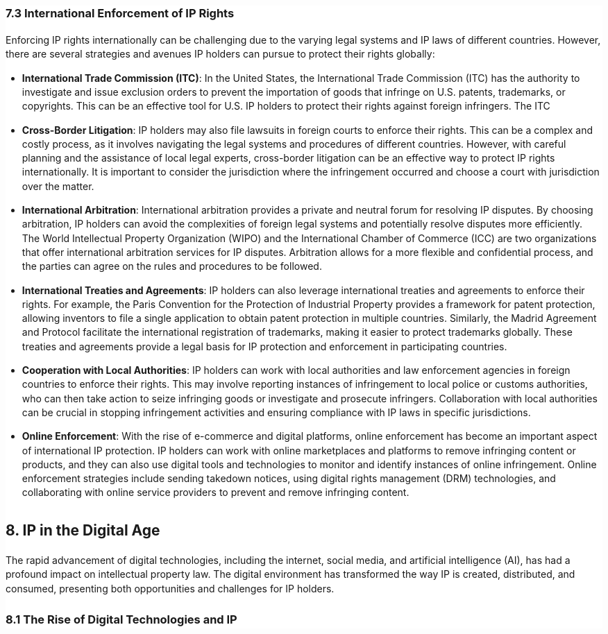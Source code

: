 ### 7.3 International Enforcement of IP Rights

Enforcing IP rights internationally can be challenging due to the varying legal systems and IP laws of different countries. However, there are several strategies and avenues IP holders can pursue to protect their rights globally:

- **International Trade Commission (ITC)**: In the United States, the International Trade Commission (ITC) has the authority to investigate and issue exclusion orders to prevent the importation of goods that infringe on U.S. patents, trademarks, or copyrights. This can be an effective tool for U.S. IP holders to protect their rights against foreign infringers. The ITC 

- **Cross-Border Litigation**: IP holders may also file lawsuits in foreign courts to enforce their rights. This can be a complex and costly process, as it involves navigating the legal systems and procedures of different countries. However, with careful planning and the assistance of local legal experts, cross-border litigation can be an effective way to protect IP rights internationally. It is important to consider the jurisdiction where the infringement occurred and choose a court with jurisdiction over the matter.

- **International Arbitration**: International arbitration provides a private and neutral forum for resolving IP disputes. By choosing arbitration, IP holders can avoid the complexities of foreign legal systems and potentially resolve disputes more efficiently. The World Intellectual Property Organization (WIPO) and the International Chamber of Commerce (ICC) are two organizations that offer international arbitration services for IP disputes. Arbitration allows for a more flexible and confidential process, and the parties can agree on the rules and procedures to be followed.

- **International Treaties and Agreements**: IP holders can also leverage international treaties and agreements to enforce their rights. For example, the Paris Convention for the Protection of Industrial Property provides a framework for patent protection, allowing inventors to file a single application to obtain patent protection in multiple countries. Similarly, the Madrid Agreement and Protocol facilitate the international registration of trademarks, making it easier to protect trademarks globally. These treaties and agreements provide a legal basis for IP protection and enforcement in participating countries.

- **Cooperation with Local Authorities**: IP holders can work with local authorities and law enforcement agencies in foreign countries to enforce their rights. This may involve reporting instances of infringement to local police or customs authorities, who can then take action to seize infringing goods or investigate and prosecute infringers. Collaboration with local authorities can be crucial in stopping infringement activities and ensuring compliance with IP laws in specific jurisdictions.

- **Online Enforcement**: With the rise of e-commerce and digital platforms, online enforcement has become an important aspect of international IP protection. IP holders can work with online marketplaces and platforms to remove infringing content or products, and they can also use digital tools and technologies to monitor and identify instances of online infringement. Online enforcement strategies include sending takedown notices, using digital rights management (DRM) technologies, and collaborating with online service providers to prevent and remove infringing content.

## 8. IP in the Digital Age

The rapid advancement of digital technologies, including the internet, social media, and artificial intelligence (AI), has had a profound impact on intellectual property law. The digital environment has transformed the way IP is created, distributed, and consumed, presenting both opportunities and challenges for IP holders.

### 8.1 The Rise of Digital Technologies and IP
